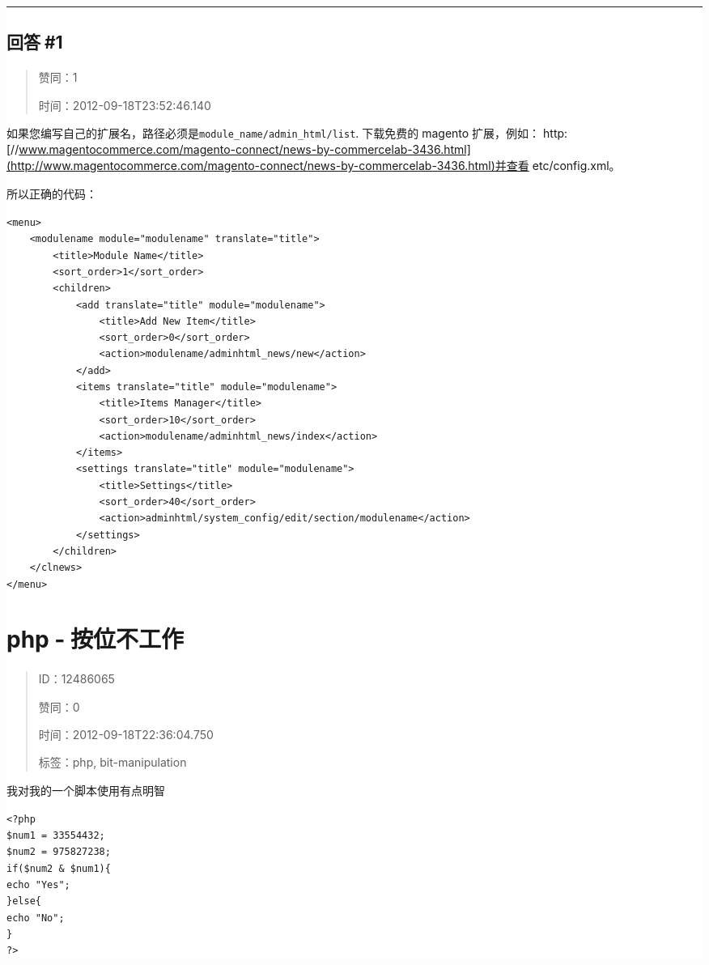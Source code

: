 * * *

## 回答 #1

> 赞同：1
> 
> 时间：2012-09-18T23:52:46.140

如果您编写自己的扩展名，路径必须是`module_name/admin_html/list`. 下载免费的 magento 扩展，例如： http: [//www.magentocommerce.com/magento-connect/news-by-commercelab-3436.html](http://www.magentocommerce.com/magento-connect/news-by-commercelab-3436.html)并查看 etc/config.xml。

所以正确的代码：

```
<menu>
    <modulename module="modulename" translate="title">
        <title>Module Name</title>
        <sort_order>1</sort_order>
        <children>
            <add translate="title" module="modulename">
                <title>Add New Item</title>
                <sort_order>0</sort_order>
                <action>modulename/adminhtml_news/new</action>
            </add>
            <items translate="title" module="modulename">
                <title>Items Manager</title>
                <sort_order>10</sort_order>
                <action>modulename/adminhtml_news/index</action>
            </items>
            <settings translate="title" module="modulename">
                <title>Settings</title>
                <sort_order>40</sort_order>
                <action>adminhtml/system_config/edit/section/modulename</action>
            </settings>
        </children>
    </clnews>
</menu> 
```

# php - 按位不工作

> ID：12486065
> 
> 赞同：0
> 
> 时间：2012-09-18T22:36:04.750
> 
> 标签：php, bit-manipulation

我对我的一个脚本使用有点明智

```
<?php
$num1 = 33554432;
$num2 = 975827238;
if($num2 & $num1){
echo "Yes";
}else{
echo "No";
}
?> 
```
